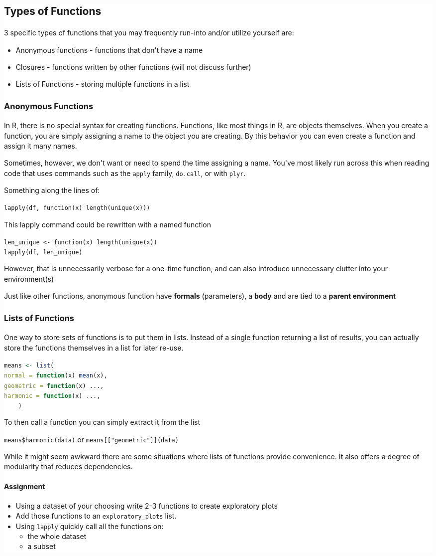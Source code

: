 

## Types of Functions

3 specific types of functions that you may frequently run-into and/or utilize yourself are:

* Anonymous functions - functions that don't have a name

* Closures - functions written by other functions (will not discuss further)

* Lists of Functions - storing multiple functions in a list

### Anonymous Functions

In R, there is no special syntax for creating functions. Functions, like most things in R, are objects themselves. When you create a function, you are simply assigning a name to the object you are creating. By this behavior you can even create a function and assign it many names.

Sometimes, however, we don't want or need to spend the time assigning a name. You've most likely run across this when reading code that uses commands such as the `apply` family, `do.call`, or with `plyr`. 

Something along the lines of: 

`lapply(df, function(x) length(unique(x)))`

This lapply command could be rewritten with a named function

```
len_unique <- function(x) length(unique(x))
lapply(df, len_unique)
```

However, that is unnecessarily verbose for a one-time function, and can also introduce unnecessary clutter into your environment(s)

Just like other functions, anonymous function have **formals** (parameters), a **body** and are tied to a **parent environment**


### Lists of Functions

One way to store sets of functions is to put them in lists. Instead of a single function returning a list of results, you can actually store the functions themselves in a list for later re-use. 


```r
means <- list(
normal = function(x) mean(x),
geometric = function(x) ...,
harmonic = function(x) ...,
    )
```

To then call a function you can simply extract it from the list

`means$harmonic(data)` or `means[["geometric"]](data)`

While it might seem awkward there are some situations where lists of functions provide convenience. It also offers a degree of modularity that reduces dependencies.

#### Assignment

- Using a dataset of your choosing write 2-3 functions to create exploratory plots 
- Add those functions to an `exploratory_plots` list. 
- Using `lapply` quickly call all the functions on:
    - the whole dataset
    - a subset

